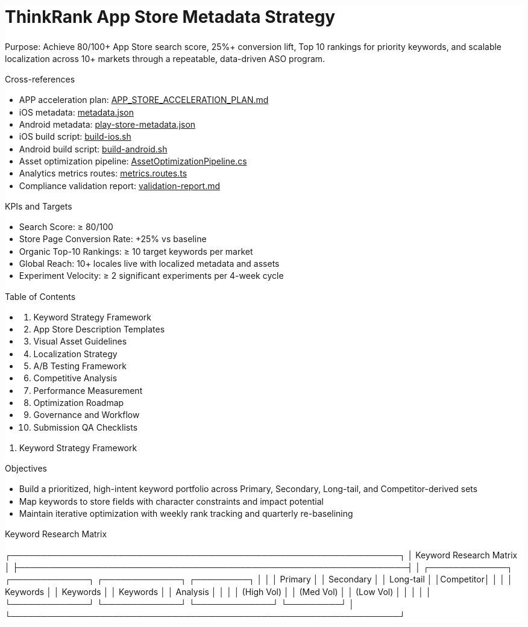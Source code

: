 # ThinkRank App Store Metadata Strategy

Purpose: Achieve 80/100+ App Store search score, 25%+ conversion lift, Top 10 rankings for priority keywords, and scalable localization across 10+ markets through a repeatable, data-driven ASO program.

Cross-references
- APP acceleration plan: [APP_STORE_ACCELERATION_PLAN.md](APP_STORE_ACCELERATION_PLAN.md)
- iOS metadata: [metadata.json](deployment/app-store/ios/metadata.json)
- Android metadata: [play-store-metadata.json](deployment/app-store/android/play-store-metadata.json)
- iOS build script: [build-ios.sh](client/build-scripts/build-ios.sh)
- Android build script: [build-android.sh](client/build-scripts/build-android.sh)
- Asset optimization pipeline: [AssetOptimizationPipeline.cs](client/unity-project/Assets/Scripts/Performance/AssetOptimizationPipeline.cs)
- Analytics metrics routes: [metrics.routes.ts](backend/services/analytics-service/src/routes/metrics.routes.ts)
- Compliance validation report: [validation-report.md](docs/validation-report.md)

KPIs and Targets
- Search Score: ≥ 80/100
- Store Page Conversion Rate: +25% vs baseline
- Organic Top-10 Rankings: ≥ 10 target keywords per market
- Global Reach: 10+ locales live with localized metadata and assets
- Experiment Velocity: ≥ 2 significant experiments per 4-week cycle

Table of Contents
- 1. Keyword Strategy Framework
- 2. App Store Description Templates
- 3. Visual Asset Guidelines
- 4. Localization Strategy
- 5. A/B Testing Framework
- 6. Competitive Analysis
- 7. Performance Measurement
- 8. Optimization Roadmap
- 9. Governance and Workflow
- 10. Submission QA Checklists

1. Keyword Strategy Framework

Objectives
- Build a prioritized, high-intent keyword portfolio across Primary, Secondary, Long-tail, and Competitor-derived sets
- Map keywords to store fields with character constraints and impact potential
- Maintain iterative optimization with weekly rank tracking and quarterly re-baselining

Keyword Research Matrix

┌─────────────────────────────────────────────────────────────────┐
│                    Keyword Research Matrix                      │
├─────────────────────────────────────────────────────────────────┤
│  ┌─────────────┐  ┌─────────────┐  ┌─────────────┐  ┌─────────┐ │
│  │   Primary   │  │ Secondary   │  │   Long-tail │  │Competitor│ │
│  │  Keywords   │  │  Keywords   │  │  Keywords   │  │ Analysis │ │
│  │  (High Vol) │  │  (Med Vol)  │  │  (Low Vol)  │  │          │ │
│  └─────────────┘  └─────────────┘  └─────────────┘  └─────────┘ │
└─────────────────────────────────────────────────────────────────┘
